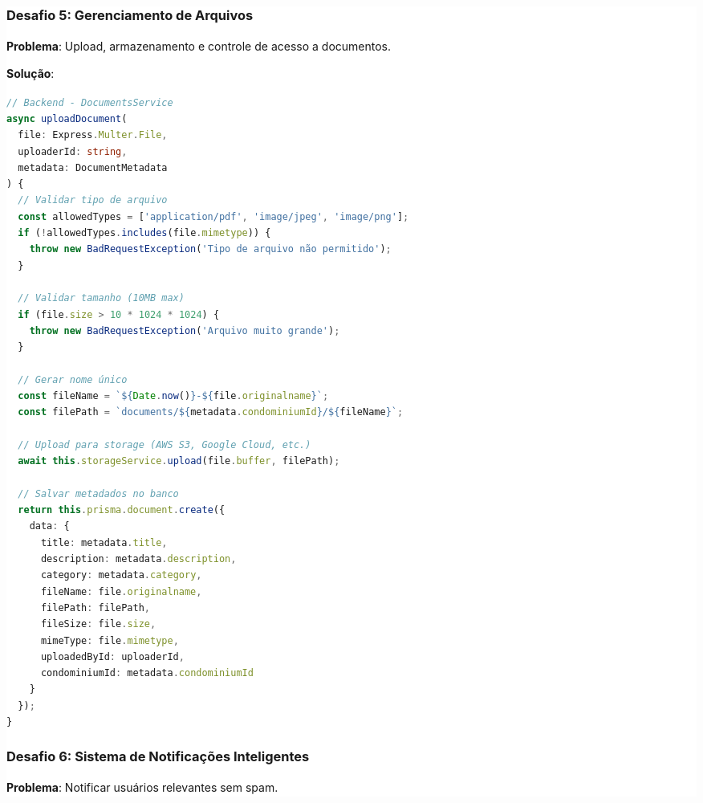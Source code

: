 ```typescript
```

### Desafio 5: Gerenciamento de Arquivos

**Problema**: Upload, armazenamento e controle de acesso a documentos.

**Solução**:
```typescript
// Backend - DocumentsService
async uploadDocument(
  file: Express.Multer.File,
  uploaderId: string,
  metadata: DocumentMetadata
) {
  // Validar tipo de arquivo
  const allowedTypes = ['application/pdf', 'image/jpeg', 'image/png'];
  if (!allowedTypes.includes(file.mimetype)) {
    throw new BadRequestException('Tipo de arquivo não permitido');
  }
  
  // Validar tamanho (10MB max)
  if (file.size > 10 * 1024 * 1024) {
    throw new BadRequestException('Arquivo muito grande');
  }
  
  // Gerar nome único
  const fileName = `${Date.now()}-${file.originalname}`;
  const filePath = `documents/${metadata.condominiumId}/${fileName}`;
  
  // Upload para storage (AWS S3, Google Cloud, etc.)
  await this.storageService.upload(file.buffer, filePath);
  
  // Salvar metadados no banco
  return this.prisma.document.create({
    data: {
      title: metadata.title,
      description: metadata.description,
      category: metadata.category,
      fileName: file.originalname,
      filePath: filePath,
      fileSize: file.size,
      mimeType: file.mimetype,
      uploadedById: uploaderId,
      condominiumId: metadata.condominiumId
    }
  });
}
```

### Desafio 6: Sistema de Notificações Inteligentes

**Problema**: Notificar usuários relevantes sem spam.
